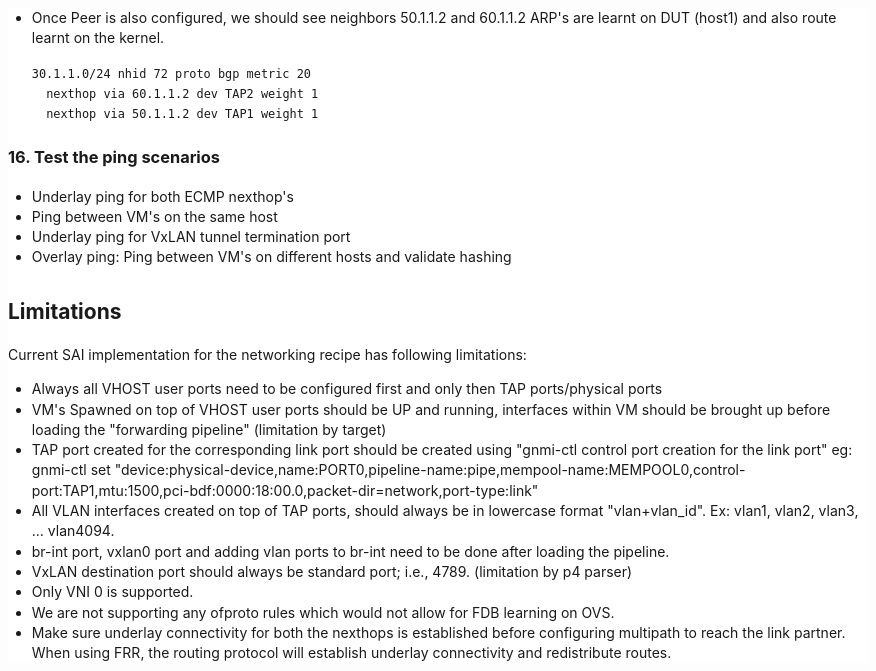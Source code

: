 - Once Peer is also configured, we should see neighbors 50.1.1.2 and 60.1.1.2
  ARP's are learnt on DUT (host1) and also route learnt on the kernel.

  ```bash
  30.1.1.0/24 nhid 72 proto bgp metric 20
    nexthop via 60.1.1.2 dev TAP2 weight 1
    nexthop via 50.1.1.2 dev TAP1 weight 1
  ```

### 16. Test the ping scenarios

- Underlay ping for both ECMP nexthop's
- Ping between VM's on the same host
- Underlay ping for VxLAN tunnel termination port
- Overlay ping: Ping between VM's on different hosts and validate hashing

## Limitations

Current SAI implementation for the networking recipe has following limitations:

- Always all VHOST user ports need to be configured first and only then
  TAP ports/physical ports
- VM's Spawned on top of VHOST user ports should be UP and running, interfaces
  within VM should be brought up before loading the "forwarding pipeline"
  (limitation by target)
- TAP port created for the corresponding link port should be created using
  "gnmi-ctl control port creation for the link port"
  eg: gnmi-ctl set "device:physical-device,name:PORT0,pipeline-name:pipe,mempool-name:MEMPOOL0,control-port:TAP1,mtu:1500,pci-bdf:0000:18:00.0,packet-dir=network,port-type:link"
- All VLAN interfaces created on top of TAP ports, should always be in
  lowercase format "vlan+vlan_id". Ex: vlan1, vlan2, vlan3, ... vlan4094.
- br-int port, vxlan0 port and adding vlan ports to br-int need to be done
  after loading the pipeline.
- VxLAN destination port should always be standard port; i.e., 4789.
  (limitation by p4 parser)
- Only VNI 0 is supported.
- We are not supporting any ofproto rules which would not allow for
  FDB learning on OVS.
- Make sure underlay connectivity for both the nexthops is established before
  configuring multipath to reach the link partner. When using FRR, the routing
  protocol will establish underlay connectivity and redistribute routes.
